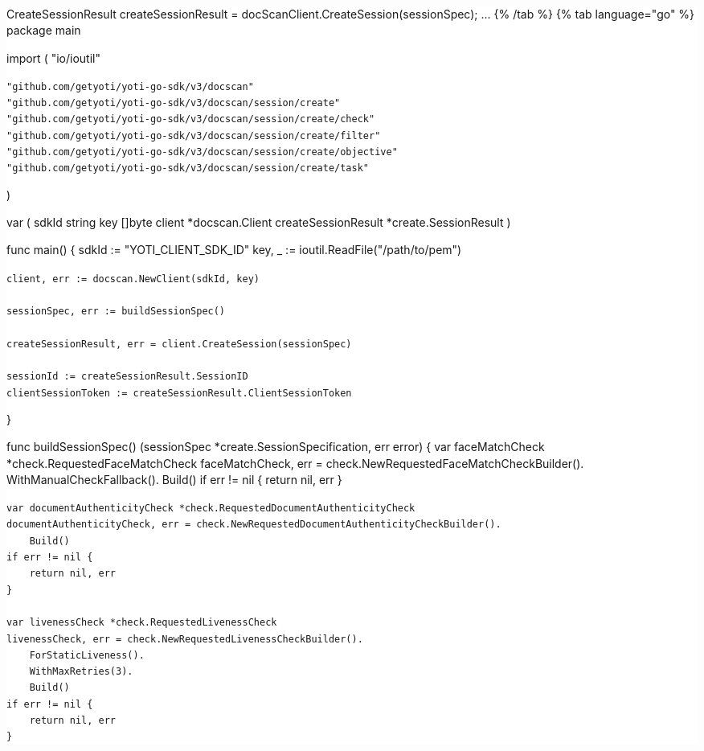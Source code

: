 CreateSessionResult createSessionResult = docScanClient.CreateSession(sessionSpec);
...
{% /tab %}
{% tab language="go" %}
package main

import (
	"io/ioutil"

	"github.com/getyoti/yoti-go-sdk/v3/docscan"
	"github.com/getyoti/yoti-go-sdk/v3/docscan/session/create"
	"github.com/getyoti/yoti-go-sdk/v3/docscan/session/create/check"
	"github.com/getyoti/yoti-go-sdk/v3/docscan/session/create/filter"
	"github.com/getyoti/yoti-go-sdk/v3/docscan/session/create/objective"
	"github.com/getyoti/yoti-go-sdk/v3/docscan/session/create/task"
)

var (
	sdkId               string
	key                 []byte
	client              *docscan.Client
	createSessionResult *create.SessionResult
)

func main() {
	sdkId := "YOTI_CLIENT_SDK_ID"
	key, _ := ioutil.ReadFile("/path/to/pem")

	client, err := docscan.NewClient(sdkId, key)

	sessionSpec, err := buildSessionSpec()

	createSessionResult, err = client.CreateSession(sessionSpec)

	sessionId := createSessionResult.SessionID
	clientSessionToken := createSessionResult.ClientSessionToken
}

func buildSessionSpec() (sessionSpec *create.SessionSpecification, err error) {
	var faceMatchCheck *check.RequestedFaceMatchCheck
	faceMatchCheck, err = check.NewRequestedFaceMatchCheckBuilder().
		WithManualCheckFallback().
		Build()
	if err != nil {
		return nil, err
	}

	var documentAuthenticityCheck *check.RequestedDocumentAuthenticityCheck
	documentAuthenticityCheck, err = check.NewRequestedDocumentAuthenticityCheckBuilder().
		Build()
	if err != nil {
		return nil, err
	}

	var livenessCheck *check.RequestedLivenessCheck
	livenessCheck, err = check.NewRequestedLivenessCheckBuilder().
		ForStaticLiveness().
		WithMaxRetries(3).
		Build()
	if err != nil {
		return nil, err
	}
